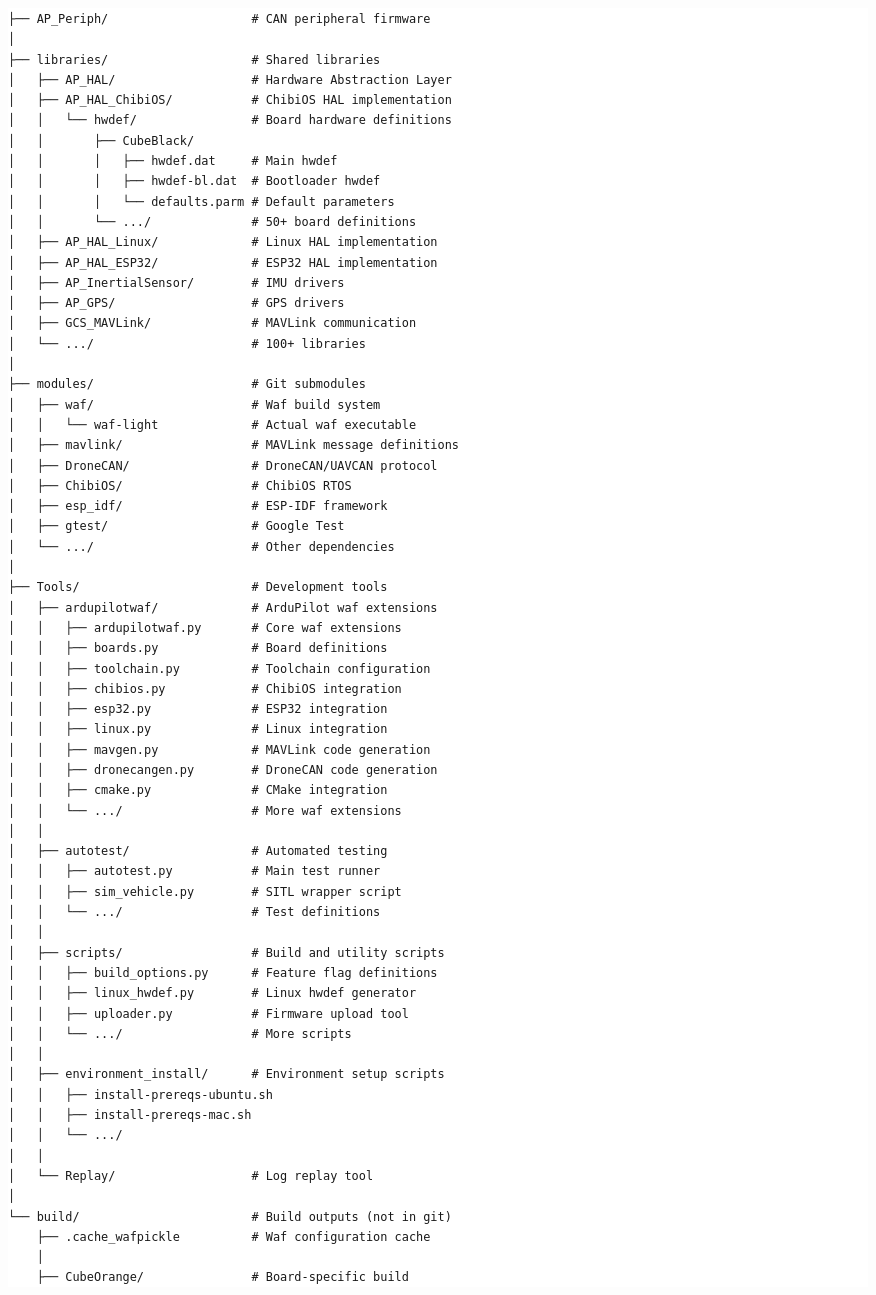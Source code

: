 ```
├── AP_Periph/                    # CAN peripheral firmware
│
├── libraries/                    # Shared libraries
│   ├── AP_HAL/                   # Hardware Abstraction Layer
│   ├── AP_HAL_ChibiOS/           # ChibiOS HAL implementation
│   │   └── hwdef/                # Board hardware definitions
│   │       ├── CubeBlack/
│   │       │   ├── hwdef.dat     # Main hwdef
│   │       │   ├── hwdef-bl.dat  # Bootloader hwdef
│   │       │   └── defaults.parm # Default parameters
│   │       └── .../              # 50+ board definitions
│   ├── AP_HAL_Linux/             # Linux HAL implementation
│   ├── AP_HAL_ESP32/             # ESP32 HAL implementation
│   ├── AP_InertialSensor/        # IMU drivers
│   ├── AP_GPS/                   # GPS drivers
│   ├── GCS_MAVLink/              # MAVLink communication
│   └── .../                      # 100+ libraries
│
├── modules/                      # Git submodules
│   ├── waf/                      # Waf build system
│   │   └── waf-light             # Actual waf executable
│   ├── mavlink/                  # MAVLink message definitions
│   ├── DroneCAN/                 # DroneCAN/UAVCAN protocol
│   ├── ChibiOS/                  # ChibiOS RTOS
│   ├── esp_idf/                  # ESP-IDF framework
│   ├── gtest/                    # Google Test
│   └── .../                      # Other dependencies
│
├── Tools/                        # Development tools
│   ├── ardupilotwaf/             # ArduPilot waf extensions
│   │   ├── ardupilotwaf.py       # Core waf extensions
│   │   ├── boards.py             # Board definitions
│   │   ├── toolchain.py          # Toolchain configuration
│   │   ├── chibios.py            # ChibiOS integration
│   │   ├── esp32.py              # ESP32 integration
│   │   ├── linux.py              # Linux integration
│   │   ├── mavgen.py             # MAVLink code generation
│   │   ├── dronecangen.py        # DroneCAN code generation
│   │   ├── cmake.py              # CMake integration
│   │   └── .../                  # More waf extensions
│   │
│   ├── autotest/                 # Automated testing
│   │   ├── autotest.py           # Main test runner
│   │   ├── sim_vehicle.py        # SITL wrapper script
│   │   └── .../                  # Test definitions
│   │
│   ├── scripts/                  # Build and utility scripts
│   │   ├── build_options.py      # Feature flag definitions
│   │   ├── linux_hwdef.py        # Linux hwdef generator
│   │   ├── uploader.py           # Firmware upload tool
│   │   └── .../                  # More scripts
│   │
│   ├── environment_install/      # Environment setup scripts
│   │   ├── install-prereqs-ubuntu.sh
│   │   ├── install-prereqs-mac.sh
│   │   └── .../
│   │
│   └── Replay/                   # Log replay tool
│
└── build/                        # Build outputs (not in git)
    ├── .cache_wafpickle          # Waf configuration cache
    │
    ├── CubeOrange/               # Board-specific build
```